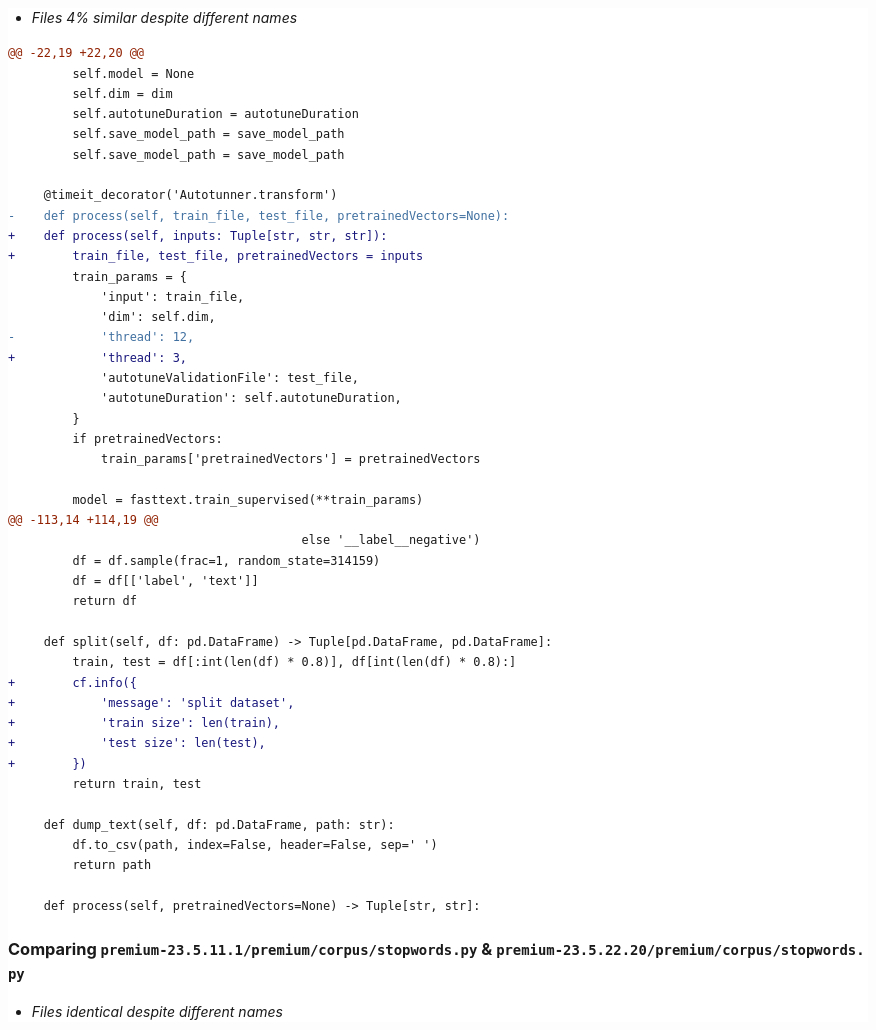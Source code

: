  * *Files 4% similar despite different names*

```diff
@@ -22,19 +22,20 @@
         self.model = None
         self.dim = dim
         self.autotuneDuration = autotuneDuration
         self.save_model_path = save_model_path
         self.save_model_path = save_model_path
 
     @timeit_decorator('Autotunner.transform')
-    def process(self, train_file, test_file, pretrainedVectors=None):
+    def process(self, inputs: Tuple[str, str, str]):
+        train_file, test_file, pretrainedVectors = inputs
         train_params = {
             'input': train_file,
             'dim': self.dim,
-            'thread': 12,
+            'thread': 3,
             'autotuneValidationFile': test_file,
             'autotuneDuration': self.autotuneDuration,
         }
         if pretrainedVectors:
             train_params['pretrainedVectors'] = pretrainedVectors
 
         model = fasttext.train_supervised(**train_params)
@@ -113,14 +114,19 @@
                                         else '__label__negative')
         df = df.sample(frac=1, random_state=314159)
         df = df[['label', 'text']]
         return df
 
     def split(self, df: pd.DataFrame) -> Tuple[pd.DataFrame, pd.DataFrame]:
         train, test = df[:int(len(df) * 0.8)], df[int(len(df) * 0.8):]
+        cf.info({
+            'message': 'split dataset',
+            'train size': len(train),
+            'test size': len(test),
+        })
         return train, test
 
     def dump_text(self, df: pd.DataFrame, path: str):
         df.to_csv(path, index=False, header=False, sep=' ')
         return path
 
     def process(self, pretrainedVectors=None) -> Tuple[str, str]:
```

### Comparing `premium-23.5.11.1/premium/corpus/stopwords.py` & `premium-23.5.22.20/premium/corpus/stopwords.py`

 * *Files identical despite different names*
